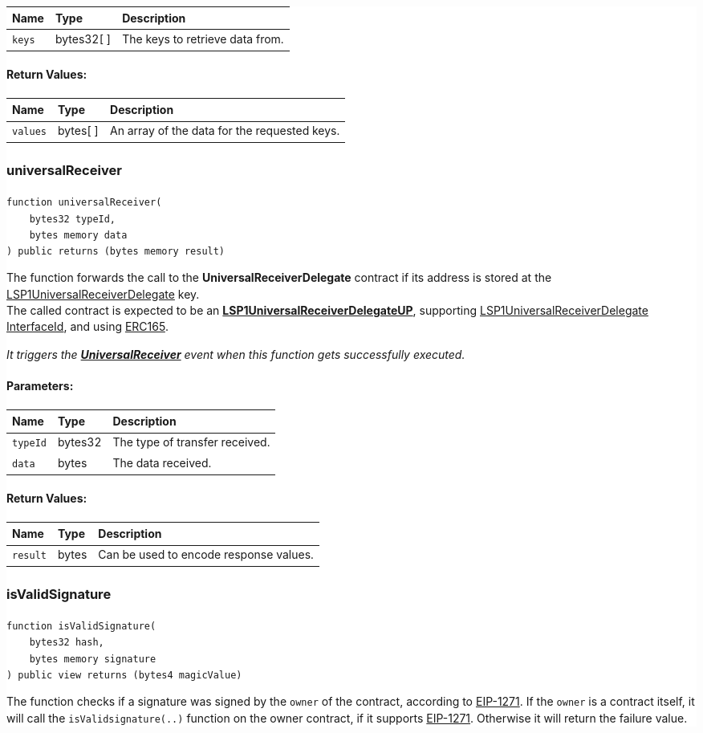 | Name   | Type       | Description                     |
| :----- | :--------- | :------------------------------ |
| `keys` | bytes32[ ] | The keys to retrieve data from. |

#### Return Values:

| Name     | Type     | Description                                  |
| :------- | :------- | :------------------------------------------- |
| `values` | bytes[ ] | An array of the data for the requested keys. |

### universalReceiver

```solidity
function universalReceiver(
    bytes32 typeId,
    bytes memory data
) public returns (bytes memory result)
```

The function forwards the call to the **UniversalReceiverDelegate** contract if its address is stored at the [LSP1UniversalReceiverDelegate](../generic-standards/01-lsp1-universal-receiver.md#extension) key.  
The called contract is expected to be an **[LSP1UniversalReceiverDelegateUP](./03-lsp1-universal-receiver-delegate-up.md)**, supporting [LSP1UniversalReceiverDelegate InterfaceId](./10-interface-ids.md), and using [ERC165](https://eips.ethereum.org/EIPS/eip-165).

_It triggers the **[UniversalReceiver](#universalreceiver-1)** event when this function gets successfully executed._

#### Parameters:

| Name     | Type    | Description                    |
| :------- | :------ | :----------------------------- |
| `typeId` | bytes32 | The type of transfer received. |
| `data`   | bytes   | The data received.             |

#### Return Values:

| Name     | Type  | Description                            |
| :------- | :---- | :------------------------------------- |
| `result` | bytes | Can be used to encode response values. |

### isValidSignature

```solidity
function isValidSignature(
    bytes32 hash,
    bytes memory signature
) public view returns (bytes4 magicValue)
```

The function checks if a signature was signed by the `owner` of the contract, according to [EIP-1271](https://eips.ethereum.org/EIPS/eip-1271). If the `owner` is a contract itself, it will call the `isValidsignature(..)` function on the owner contract, if it supports [EIP-1271](https://eips.ethereum.org/EIPS/eip-1271). Otherwise it will return the failure value.
